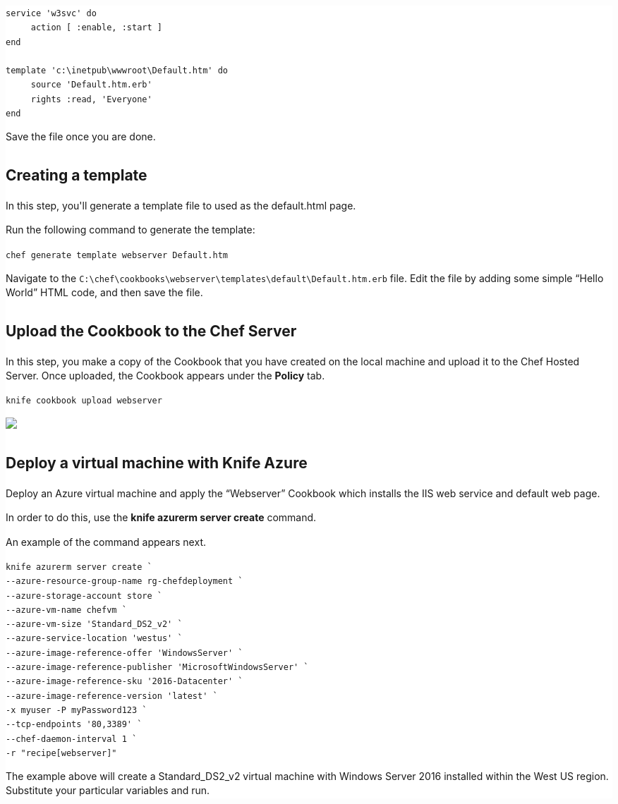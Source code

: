     service 'w3svc' do
         action [ :enable, :start ]
    end

    template 'c:\inetpub\wwwroot\Default.htm' do
         source 'Default.htm.erb'
         rights :read, 'Everyone'
    end

Save the file once you are done.

## Creating a template
In this step, you'll generate a template file to used as the default.html page.

Run the following command to generate the template:

    chef generate template webserver Default.htm

Navigate to the `C:\chef\cookbooks\webserver\templates\default\Default.htm.erb` file. Edit the file by adding some simple “Hello World” HTML code, and then save the file.

## Upload the Cookbook to the Chef Server
In this step, you make a copy of the Cookbook that you have created on the local machine and upload it to the Chef Hosted Server. Once uploaded, the Cookbook appears under the **Policy** tab.

    knife cookbook upload webserver

![][9]

## Deploy a virtual machine with Knife Azure
Deploy an Azure virtual machine and apply the “Webserver” Cookbook which installs the IIS web service and default web page.

In order to do this, use the **knife azurerm server create** command.

An example of the command appears next.

    knife azurerm server create `
    --azure-resource-group-name rg-chefdeployment `
    --azure-storage-account store `
    --azure-vm-name chefvm `
    --azure-vm-size 'Standard_DS2_v2' `
    --azure-service-location 'westus' `
    --azure-image-reference-offer 'WindowsServer' `
    --azure-image-reference-publisher 'MicrosoftWindowsServer' `
    --azure-image-reference-sku '2016-Datacenter' `
    --azure-image-reference-version 'latest' `
    -x myuser -P myPassword123 `
    --tcp-endpoints '80,3389' `
    --chef-daemon-interval 1 `
    -r "recipe[webserver]"


The example above will create a Standard_DS2_v2 virtual machine with Windows Server 2016 installed within the West US region. Substitute your particular variables and run.


[2]: media/chef-automation/2.png
[3]: media/chef-automation/3.png
[4]: media/chef-automation/4.png
[5]: media/chef-automation/5.png
[6]: media/chef-automation/6.png
[7]: media/chef-automation/7.png
[8]: media/chef-automation/8.png
[9]: media/chef-automation/9.png
[10]: media/chef-automation/10.png
[11]: media/chef-automation/11.png
[13]: media/chef-automation/13.png
[14]: media/chef-automation/14.png
[15]: media/chef-automation/15.png
[16]: media/chef-automation/16.png
[17]: media/chef-automation/17.png